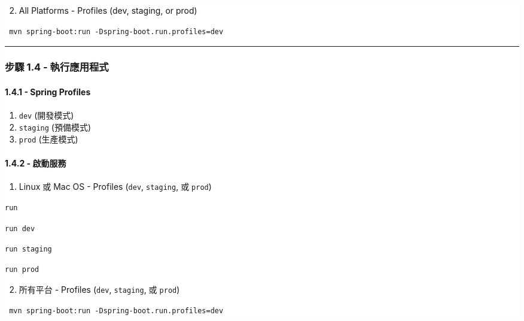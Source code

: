 2. All Platforms - Profiles (dev, staging, or prod)

```aiignore
 mvn spring-boot:run -Dspring-boot.run.profiles=dev
```

```aiignore

```

---

### 步驟 1.4 - 執行應用程式

#### 1.4.1 - Spring Profiles

1. `dev` (開發模式)
2. `staging` (預備模式)
3. `prod` (生產模式)

#### 1.4.2 - 啟動服務

1. Linux 或 Mac OS - Profiles (`dev`, `staging`, 或 `prod`)

```aiignore
run
```

```aiignore
run dev
```

```aiignore
run staging
```

```aiignore
run prod
```

2. 所有平台 - Profiles (`dev`, `staging`, 或 `prod`)

```aiignore
 mvn spring-boot:run -Dspring-boot.run.profiles=dev
```

```aiignore

```
